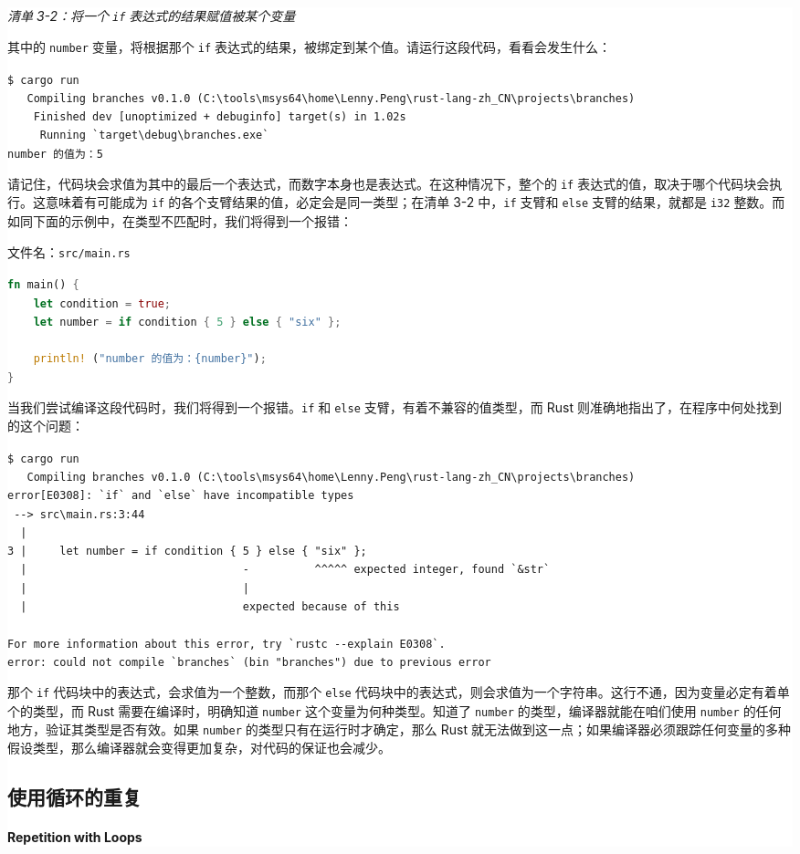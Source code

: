 *清单 3-2：将一个 `if` 表达式的结果赋值被某个变量*


其中的 `number` 变量，将根据那个 `if` 表达式的结果，被绑定到某个值。请运行这段代码，看看会发生什么：


```console
$ cargo run
   Compiling branches v0.1.0 (C:\tools\msys64\home\Lenny.Peng\rust-lang-zh_CN\projects\branches)
    Finished dev [unoptimized + debuginfo] target(s) in 1.02s
     Running `target\debug\branches.exe`
number 的值为：5
```


请记住，代码块会求值为其中的最后一个表达式，而数字本身也是表达式。在这种情况下，整个的 `if` 表达式的值，取决于哪个代码块会执行。这意味着有可能成为 `if` 的各个支臂结果的值，必定会是同一类型；在清单 3-2 中，`if` 支臂和 `else` 支臂的结果，就都是 `i32` 整数。而如同下面的示例中，在类型不匹配时，我们将得到一个报错：


文件名：`src/main.rs`

```rust
fn main() {
    let condition = true;
    let number = if condition { 5 } else { "six" };

    println! ("number 的值为：{number}");
}
```


当我们尝试编译这段代码时，我们将得到一个报错。`if` 和 `else` 支臂，有着不兼容的值类型，而 Rust 则准确地指出了，在程序中何处找到的这个问题：


```console
$ cargo run
   Compiling branches v0.1.0 (C:\tools\msys64\home\Lenny.Peng\rust-lang-zh_CN\projects\branches)
error[E0308]: `if` and `else` have incompatible types
 --> src\main.rs:3:44
  |
3 |     let number = if condition { 5 } else { "six" };
  |                                 -          ^^^^^ expected integer, found `&str`
  |                                 |
  |                                 expected because of this

For more information about this error, try `rustc --explain E0308`.
error: could not compile `branches` (bin "branches") due to previous error
```


那个 `if` 代码块中的表达式，会求值为一个整数，而那个 `else` 代码块中的表达式，则会求值为一个字符串。这行不通，因为变量必定有着单个的类型，而 Rust 需要在编译时，明确知道 `number` 这个变量为何种类型。知道了 `number` 的类型，编译器就能在咱们使用 `number` 的任何地方，验证其类型是否有效。如果 `number` 的类型只有在运行时才确定，那么 Rust 就无法做到这一点；如果编译器必须跟踪任何变量的多种假设类型，那么编译器就会变得更加复杂，对代码的保证也会减少。


## 使用循环的重复

**Repetition with Loops**

